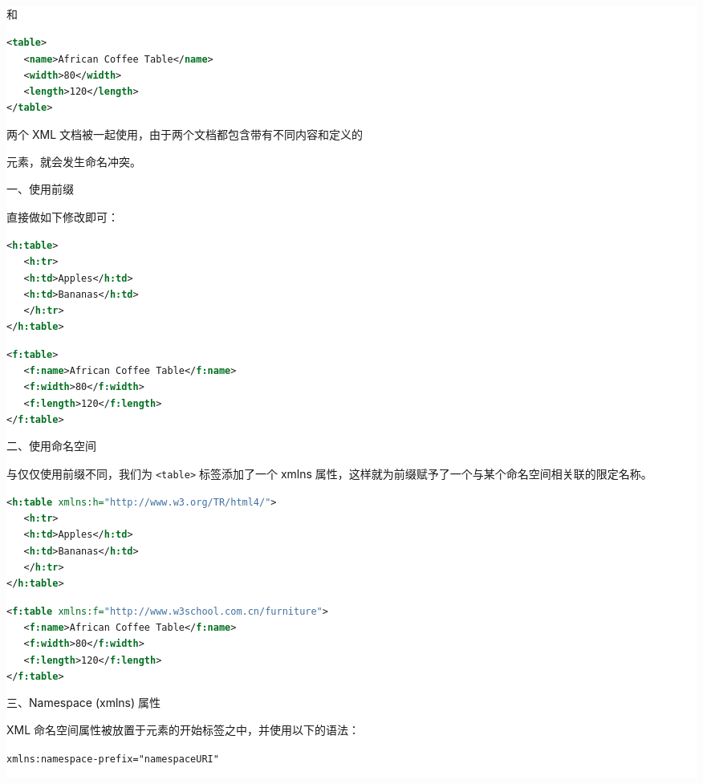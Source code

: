 和

```xml
<table>
   <name>African Coffee Table</name>
   <width>80</width>
   <length>120</length>
</table>
```

两个 XML 文档被一起使用，由于两个文档都包含带有不同内容和定义的 <table> 元素，就会发生命名冲突。

一、使用前缀

直接做如下修改即可：

```xml
<h:table>
   <h:tr>
   <h:td>Apples</h:td>
   <h:td>Bananas</h:td>
   </h:tr>
</h:table>
```

```xml
<f:table>
   <f:name>African Coffee Table</f:name>
   <f:width>80</f:width>
   <f:length>120</f:length>
</f:table>
```

二、使用命名空间

与仅仅使用前缀不同，我们为 `<table>` 标签添加了一个 xmlns 属性，这样就为前缀赋予了一个与某个命名空间相关联的限定名称。

```xml
<h:table xmlns:h="http://www.w3.org/TR/html4/">
   <h:tr>
   <h:td>Apples</h:td>
   <h:td>Bananas</h:td>
   </h:tr>
</h:table>
```

```xml
<f:table xmlns:f="http://www.w3school.com.cn/furniture">
   <f:name>African Coffee Table</f:name>
   <f:width>80</f:width>
   <f:length>120</f:length>
</f:table>
```

三、Namespace (xmlns) 属性

XML 命名空间属性被放置于元素的开始标签之中，并使用以下的语法：

```
xmlns:namespace-prefix="namespaceURI"
```
